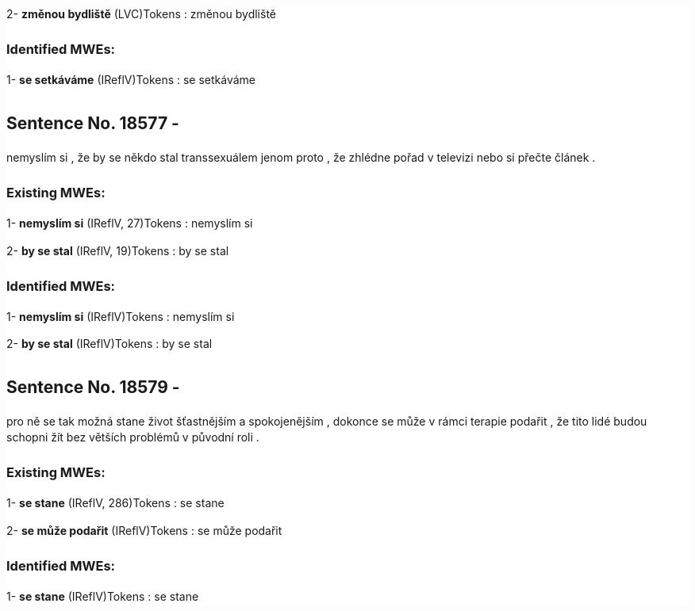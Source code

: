 2- **změnou bydliště** (LVC)Tokens : 
změnou
bydliště

### Identified MWEs: 
1- **se setkáváme** (IReflV)Tokens : 
se
setkáváme

## Sentence No. 18577 - 
nemyslím si , že by se někdo stal transsexuálem jenom proto , že zhlédne pořad v televizi nebo si přečte článek . 
### Existing MWEs: 
1- **nemyslím si** (IReflV, 27)Tokens : 
nemyslím
si

2- **by se stal** (IReflV, 19)Tokens : 
by
se
stal

### Identified MWEs: 
1- **nemyslím si** (IReflV)Tokens : 
nemyslím
si

2- **by se stal** (IReflV)Tokens : 
by
se
stal

## Sentence No. 18579 - 
pro ně se tak možná stane život šťastnějším a spokojenějším , dokonce se může v rámci terapie podařit , že tito lidé budou schopni žít bez větších problémů v původní roli . 
### Existing MWEs: 
1- **se stane** (IReflV, 286)Tokens : 
se
stane

2- **se může podařit** (IReflV)Tokens : 
se
může
podařit

### Identified MWEs: 
1- **se stane** (IReflV)Tokens : 
se
stane
